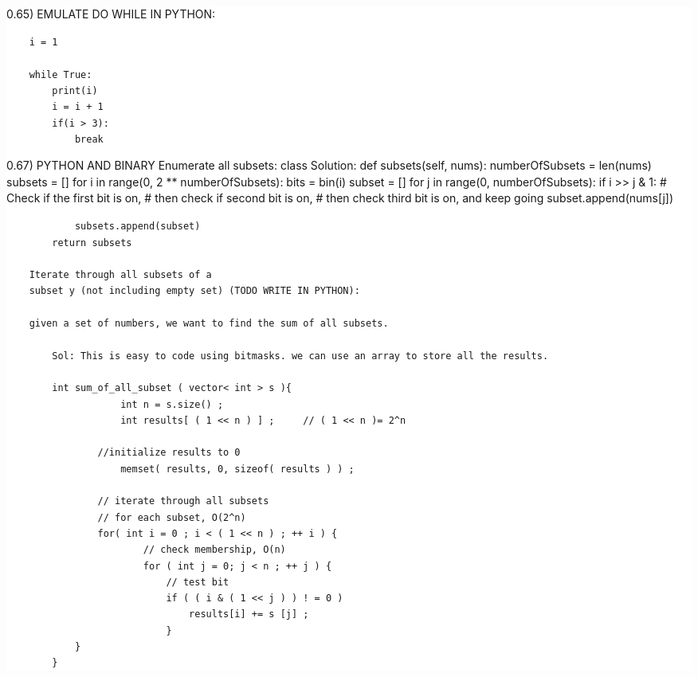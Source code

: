 
0.65) EMULATE DO WHILE IN PYTHON:

        i = 1

        while True:
            print(i)
            i = i + 1
            if(i > 3):
                break

0.67) PYTHON AND BINARY Enumerate all subsets:
    class Solution:
        def subsets(self, nums):
            numberOfSubsets = len(nums)
            subsets = []
            for i in range(0, 2 ** numberOfSubsets):
                bits = bin(i)
                subset = []
                for j in range(0, numberOfSubsets):
                    if i >> j & 1:  # Check if the first bit is on, 
                                    # then check if second bit is on, 
                                    # then check third bit is on, and keep going
                        subset.append(nums[j])

                subsets.append(subset)
            return subsets

        Iterate through all subsets of a 
        subset y (not including empty set) (TODO WRITE IN PYTHON):

        given a set of numbers, we want to find the sum of all subsets.

            Sol: This is easy to code using bitmasks. we can use an array to store all the results.

            int sum_of_all_subset ( vector< int > s ){
                        int n = s.size() ;
                        int results[ ( 1 << n ) ] ;     // ( 1 << n )= 2^n

                    //initialize results to 0
                        memset( results, 0, sizeof( results ) ) ;

                    // iterate through all subsets
                    // for each subset, O(2^n)
                    for( int i = 0 ; i < ( 1 << n ) ; ++ i ) {    
                            // check membership, O(n)
                            for ( int j = 0; j < n ; ++ j ) {       
                                // test bit
                                if ( ( i & ( 1 << j ) ) ! = 0 )    
                                    results[i] += s [j] ;          
                                }
                }
            }
